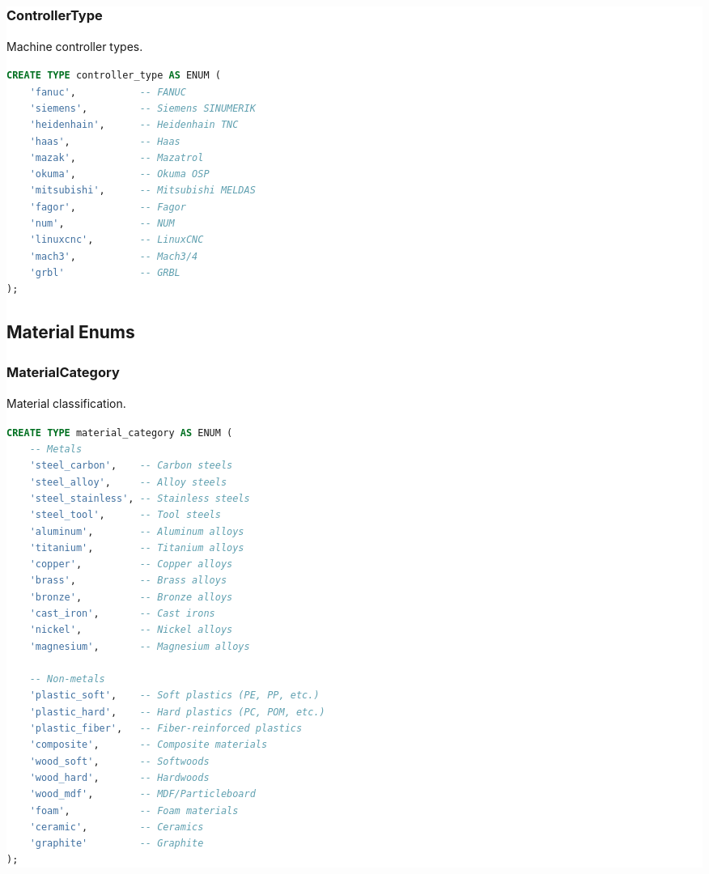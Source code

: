### ControllerType
Machine controller types.

```sql
CREATE TYPE controller_type AS ENUM (
    'fanuc',           -- FANUC
    'siemens',         -- Siemens SINUMERIK
    'heidenhain',      -- Heidenhain TNC
    'haas',            -- Haas
    'mazak',           -- Mazatrol
    'okuma',           -- Okuma OSP
    'mitsubishi',      -- Mitsubishi MELDAS
    'fagor',           -- Fagor
    'num',             -- NUM
    'linuxcnc',        -- LinuxCNC
    'mach3',           -- Mach3/4
    'grbl'             -- GRBL
);
```

## Material Enums

### MaterialCategory
Material classification.

```sql
CREATE TYPE material_category AS ENUM (
    -- Metals
    'steel_carbon',    -- Carbon steels
    'steel_alloy',     -- Alloy steels
    'steel_stainless', -- Stainless steels
    'steel_tool',      -- Tool steels
    'aluminum',        -- Aluminum alloys
    'titanium',        -- Titanium alloys
    'copper',          -- Copper alloys
    'brass',           -- Brass alloys
    'bronze',          -- Bronze alloys
    'cast_iron',       -- Cast irons
    'nickel',          -- Nickel alloys
    'magnesium',       -- Magnesium alloys
    
    -- Non-metals
    'plastic_soft',    -- Soft plastics (PE, PP, etc.)
    'plastic_hard',    -- Hard plastics (PC, POM, etc.)
    'plastic_fiber',   -- Fiber-reinforced plastics
    'composite',       -- Composite materials
    'wood_soft',       -- Softwoods
    'wood_hard',       -- Hardwoods
    'wood_mdf',        -- MDF/Particleboard
    'foam',            -- Foam materials
    'ceramic',         -- Ceramics
    'graphite'         -- Graphite
);
```

